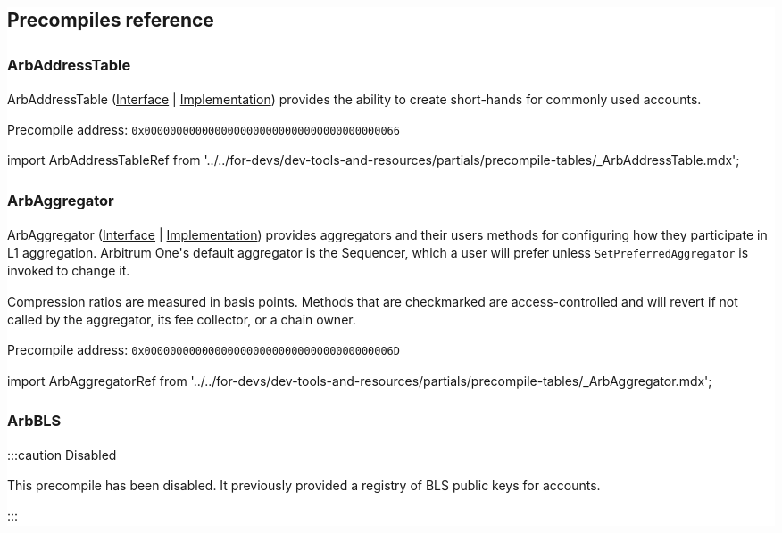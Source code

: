 

[arbaddresstable_link_interface]: https://github.com/OffchainLabs/@nitroContractsRepositorySlug@/blob/@nitroContractsCommit@/@nitroContractsPathToPrecompilesInterface@/ArbAddressTable.sol
[arbaggregator_link_interface]: https://github.com/OffchainLabs/@nitroContractsRepositorySlug@/blob/@nitroContractsCommit@/@nitroContractsPathToPrecompilesInterface@/ArbAggregator.sol
[arbdebug_link_interface]: https://github.com/OffchainLabs/@nitroContractsRepositorySlug@/blob/@nitroContractsCommit@/@nitroContractsPathToPrecompilesInterface@/ArbDebug.sol
[arbfunctiontable_link_interface]: https://github.com/OffchainLabs/@nitroContractsRepositorySlug@/blob/@nitroContractsCommit@/@nitroContractsPathToPrecompilesInterface@/ArbFunctionTable.sol
[arbgasinfo_link_interface]: https://github.com/OffchainLabs/@nitroContractsRepositorySlug@/blob/@nitroContractsCommit@/@nitroContractsPathToPrecompilesInterface@/ArbGasInfo.sol
[arbinfo_link_interface]: https://github.com/OffchainLabs/@nitroContractsRepositorySlug@/blob/@nitroContractsCommit@/@nitroContractsPathToPrecompilesInterface@/ArbInfo.sol
[arbowner_link_interface]: https://github.com/OffchainLabs/@nitroContractsRepositorySlug@/blob/@nitroContractsCommit@/@nitroContractsPathToPrecompilesInterface@/ArbOwner.sol
[arbownerpublic_link_interface]: https://github.com/OffchainLabs/@nitroContractsRepositorySlug@/blob/@nitroContractsCommit@/@nitroContractsPathToPrecompilesInterface@/ArbOwnerPublic.sol
[arbostest_link_interface]: https://github.com/OffchainLabs/@nitroContractsRepositorySlug@/blob/@nitroContractsCommit@/@nitroContractsPathToPrecompilesInterface@/ArbosTest.sol
[arbretryabletx_link_interface]: https://github.com/OffchainLabs/@nitroContractsRepositorySlug@/blob/@nitroContractsCommit@/@nitroContractsPathToPrecompilesInterface@/ArbRetryableTx.sol
[arbstatistics_link_interface]: https://github.com/OffchainLabs/@nitroContractsRepositorySlug@/blob/@nitroContractsCommit@/@nitroContractsPathToPrecompilesInterface@/ArbStatistics.sol
[arbsys_link_interface]: https://github.com/OffchainLabs/@nitroContractsRepositorySlug@/blob/@nitroContractsCommit@/@nitroContractsPathToPrecompilesInterface@/ArbSys.sol
[arbwasm_link_interface]: https://github.com/OffchainLabs/@nitroContractsRepositorySlug@/blob/@nitroContractsCommit@/@nitroContractsPathToPrecompilesInterface@/ArbWasm.sol
[arbwasmcache_link_interface]: https://github.com/OffchainLabs/@nitroContractsRepositorySlug@/blob/@nitroContractsCommit@/@nitroContractsPathToPrecompilesInterface@/ArbWasmCache.sol
[arbaddresstable_link_implementation]: https://github.com/OffchainLabs/@nitroRepositorySlug@/blob/@nitroVersionTag@/@nitroPathToPrecompiles@/ArbAddressTable.go
[arbaggregator_link_implementation]: https://github.com/OffchainLabs/@nitroRepositorySlug@/blob/@nitroVersionTag@/@nitroPathToPrecompiles@/ArbAggregator.go
[arbdebug_link_implementation]: https://github.com/OffchainLabs/@nitroRepositorySlug@/blob/@nitroVersionTag@/@nitroPathToPrecompiles@/ArbDebug.go
[arbfunctiontable_link_implementation]: https://github.com/OffchainLabs/@nitroRepositorySlug@/blob/@nitroVersionTag@/@nitroPathToPrecompiles@/ArbFunctionTable.go
[arbgasinfo_link_implementation]: https://github.com/OffchainLabs/@nitroRepositorySlug@/blob/@nitroVersionTag@/@nitroPathToPrecompiles@/ArbGasInfo.go
[arbinfo_link_implementation]: https://github.com/OffchainLabs/@nitroRepositorySlug@/blob/@nitroVersionTag@/@nitroPathToPrecompiles@/ArbInfo.go
[arbowner_link_implementation]: https://github.com/OffchainLabs/@nitroRepositorySlug@/blob/@nitroVersionTag@/@nitroPathToPrecompiles@/ArbOwner.go
[arbownerpublic_link_implementation]: https://github.com/OffchainLabs/@nitroRepositorySlug@/blob/@nitroVersionTag@/@nitroPathToPrecompiles@/ArbOwnerPublic.go
[arbostest_link_implementation]: https://github.com/OffchainLabs/@nitroRepositorySlug@/blob/@nitroVersionTag@/@nitroPathToPrecompiles@/ArbosTest.go
[arbretryabletx_link_implementation]: https://github.com/OffchainLabs/@nitroRepositorySlug@/blob/@nitroVersionTag@/@nitroPathToPrecompiles@/ArbRetryableTx.go
[arbstatistics_link_implementation]: https://github.com/OffchainLabs/@nitroRepositorySlug@/blob/@nitroVersionTag@/@nitroPathToPrecompiles@/ArbStatistics.go
[arbsys_link_implementation]: https://github.com/OffchainLabs/@nitroRepositorySlug@/blob/@nitroVersionTag@/@nitroPathToPrecompiles@/ArbSys.go
[arbwasm_link_implementation]: https://github.com/OffchainLabs/@nitroRepositorySlug@/blob/@nitroVersionTag@/@nitroPathToPrecompiles@/ArbWasm.go
[arbwasmcache_link_implementation]: https://github.com/OffchainLabs/@nitroRepositorySlug@/blob/@nitroVersionTag@/@nitroPathToPrecompiles@/ArbWasmCache.go

## Precompiles reference

### ArbAddressTable

ArbAddressTable ([Interface][arbaddresstable_link_interface] | [Implementation][arbaddresstable_link_implementation]) provides the ability to create short-hands for commonly used accounts.

Precompile address: `0x0000000000000000000000000000000000000066`

import ArbAddressTableRef from '../../for-devs/dev-tools-and-resources/partials/precompile-tables/_ArbAddressTable.mdx';

<ArbAddressTableRef />

### ArbAggregator

ArbAggregator ([Interface][arbaggregator_link_interface] | [Implementation][arbaggregator_link_implementation]) provides aggregators and their users methods for configuring how they participate in L1 aggregation. Arbitrum One's default aggregator is the Sequencer, which a user will prefer unless `SetPreferredAggregator` is invoked to change it.

Compression ratios are measured in basis points. Methods that are checkmarked are access-controlled and will revert if not called by the aggregator, its fee collector, or a chain owner.

Precompile address: `0x000000000000000000000000000000000000006D`

import ArbAggregatorRef from '../../for-devs/dev-tools-and-resources/partials/precompile-tables/_ArbAggregator.mdx';

<ArbAggregatorRef />

### ArbBLS

:::caution Disabled

This precompile has been disabled. It previously provided a registry of BLS public keys for accounts.

:::

